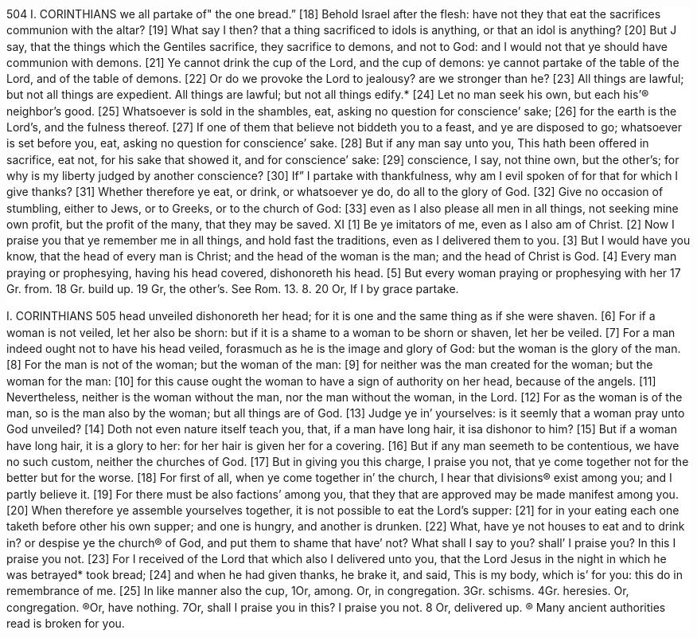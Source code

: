 504 I. CORINTHIANS we all partake of" the one bread.” [18] Behold Israel after the flesh: have not they that eat the sacrifices communion with the altar? [19] What say I then? that a thing sacrificed to idols is anything, or that an idol is anything? [20] But J say, that the things which the Gentiles sacrifice, they sacrifice to demons, and not to God: and I would not that ye should have communion with demons. [21] Ye cannot drink the cup of the Lord, and the cup of demons: ye cannot partake of the table of the Lord, and of the table of demons. [22] Or do we provoke the Lord to jealousy? are we stronger than he? [23] All things are lawful; but not all things are expedient. All things are lawful; but not all things edify.* [24] Let no man seek his own, but each his’® neighbor’s good. [25] Whatsoever is sold in the shambles, eat, asking no question for conscience’ sake; [26] for the earth is the Lord’s, and the fulness thereof. [27] If one of them that believe not biddeth you to a feast, and ye are disposed to go; whatsoever is set before you, eat, asking no question for conscience’ sake. [28] But if any man say unto you, This hath been offered in sacrifice, eat not, for his sake that showed it, and for conscience’ sake: [29] conscience, I say, not thine own, but the other’s; for why is my liberty judged by another conscience? [30] If” I partake with thankfulness, why am I evil spoken of for that for which I give thanks? [31] Whether therefore ye eat, or drink, or whatsoever ye do, do all to the glory of God. [32] Give no occasion of stumbling, either to Jews, or to Greeks, or to the church of God: [33] even as I also please all men in all things, not seeking mine own profit, but the profit of the many, that they may be saved. XI [1] Be ye imitators of me, even as I also am of Christ. [2] Now I praise you that ye remember me in all things, and hold fast the traditions, even as I delivered them to you. [3] But I would have you know, that the head of every man is Christ; and the head of the woman is the man; and the head of Christ is God. [4] Every man praying or prophesying, having his head covered, dishonoreth his head. [5] But every woman praying or prophesying with her 17 Gr. from. 18 Gr. build up. 19 Gr, the other’s. See Rom. 13. 8. 20 Or, If I by grace partake.

I. CORINTHIANS 505 head unveiled dishonoreth her head; for it is one and the same thing as if she were shaven. [6] For if a woman is not veiled, let her also be shorn: but if it is a shame to a woman to be shorn or shaven, let her be veiled. [7] For a man indeed ought not to have his head veiled, forasmuch as he is the image and glory of God: but the woman is the glory of the man. [8] For the man is not of the woman; but the woman of the man: [9] for neither was the man created for the woman; but the woman for the man: [10] for this cause ought the woman to have a sign of authority on her head, because of the angels. [11] Nevertheless, neither is the woman without the man, nor the man without the woman, in the Lord. [12] For as the woman is of the man, so is the man also by the woman; but all things are of God. [13] Judge ye in’ yourselves: is it seemly that a woman pray unto God unveiled? [14] Doth not even nature itself teach you, that, if a man have long hair, it isa dishonor to him? [15] But if a woman have long hair, it is a glory to her: for her hair is given her for a covering. [16] But if any man seemeth to be contentious, we have no such custom, neither the churches of God. [17] But in giving you this charge, I praise you not, that ye come together not for the better but for the worse. [18] For first of all, when ye come together in’ the church, I hear that divisions® exist among you; and I partly believe it. [19] For there must be also factions’ among you, that they that are approved may be made manifest among you. [20] When therefore ye assemble yourselves together, it is not possible to eat the Lord’s supper: [21] for in your eating each one taketh before other his own supper; and one is hungry, and another is drunken. [22] What, have ye not houses to eat and to drink in? or despise ye the church® of God, and put them to shame that have’ not? What shall I say to you? shall’ I praise you? In this I praise you not. [23] For I received of the Lord that which also I delivered unto you, that the Lord Jesus in the night in which he was betrayed* took bread; [24] and when he had given thanks, he brake it, and said, This is my body, which is’ for you: this do in remembrance of me. [25] In like manner also the cup, 1Or, among. Or, in congregation. 3Gr. schisms. 4Gr. heresies. Or, congregation. ®Or, have nothing. 7Or, shall I praise you in this? I praise you not. 8 Or, delivered up. ® Many ancient authorities read is broken for you.
